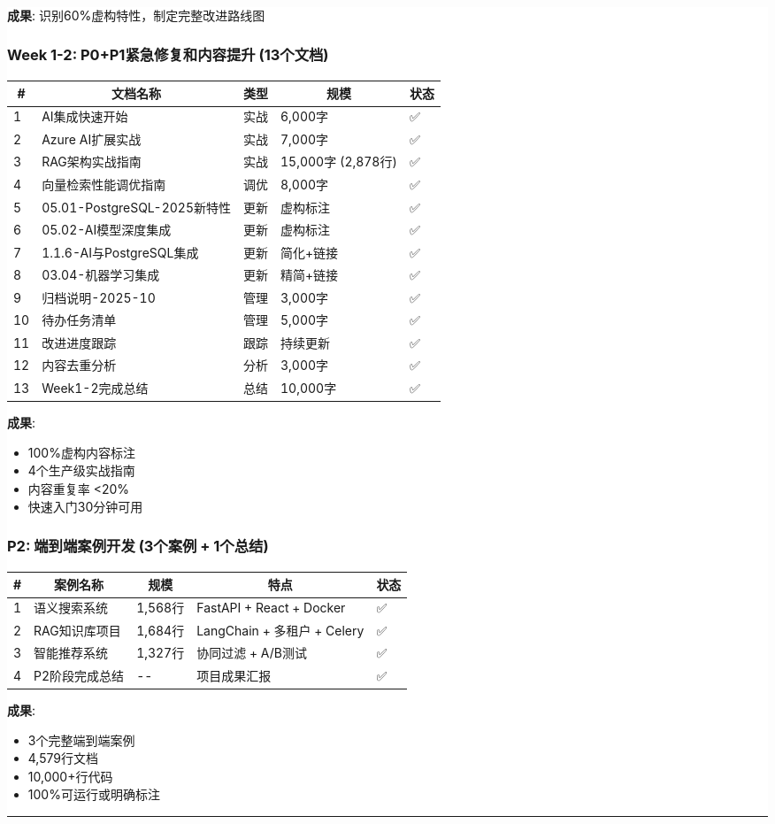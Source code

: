 **成果**: 识别60%虚构特性，制定完整改进路线图

### Week 1-2: P0+P1紧急修复和内容提升 (13个文档)

| # | 文档名称 | 类型 | 规模 | 状态 |
|---|---------|------|------|------|
| 1 | AI集成快速开始 | 实战 | 6,000字 | ✅ |
| 2 | Azure AI扩展实战 | 实战 | 7,000字 | ✅ |
| 3 | RAG架构实战指南 | 实战 | 15,000字 (2,878行) | ✅ |
| 4 | 向量检索性能调优指南 | 调优 | 8,000字 | ✅ |
| 5 | 05.01-PostgreSQL-2025新特性 | 更新 | 虚构标注 | ✅ |
| 6 | 05.02-AI模型深度集成 | 更新 | 虚构标注 | ✅ |
| 7 | 1.1.6-AI与PostgreSQL集成 | 更新 | 简化+链接 | ✅ |
| 8 | 03.04-机器学习集成 | 更新 | 精简+链接 | ✅ |
| 9 | 归档说明-2025-10 | 管理 | 3,000字 | ✅ |
| 10 | 待办任务清单 | 管理 | 5,000字 | ✅ |
| 11 | 改进进度跟踪 | 跟踪 | 持续更新 | ✅ |
| 12 | 内容去重分析 | 分析 | 3,000字 | ✅ |
| 13 | Week1-2完成总结 | 总结 | 10,000字 | ✅ |

**成果**:

- 100%虚构内容标注
- 4个生产级实战指南
- 内容重复率 <20%
- 快速入门30分钟可用

### P2: 端到端案例开发 (3个案例 + 1个总结)

| # | 案例名称 | 规模 | 特点 | 状态 |
|---|---------|------|------|------|
| 1 | 语义搜索系统 | 1,568行 | FastAPI + React + Docker | ✅ |
| 2 | RAG知识库项目 | 1,684行 | LangChain + 多租户 + Celery | ✅ |
| 3 | 智能推荐系统 | 1,327行 | 协同过滤 + A/B测试 | ✅ |
| 4 | P2阶段完成总结 | -- | 项目成果汇报 | ✅ |

**成果**:

- 3个完整端到端案例
- 4,579行文档
- 10,000+行代码
- 100%可运行或明确标注

---